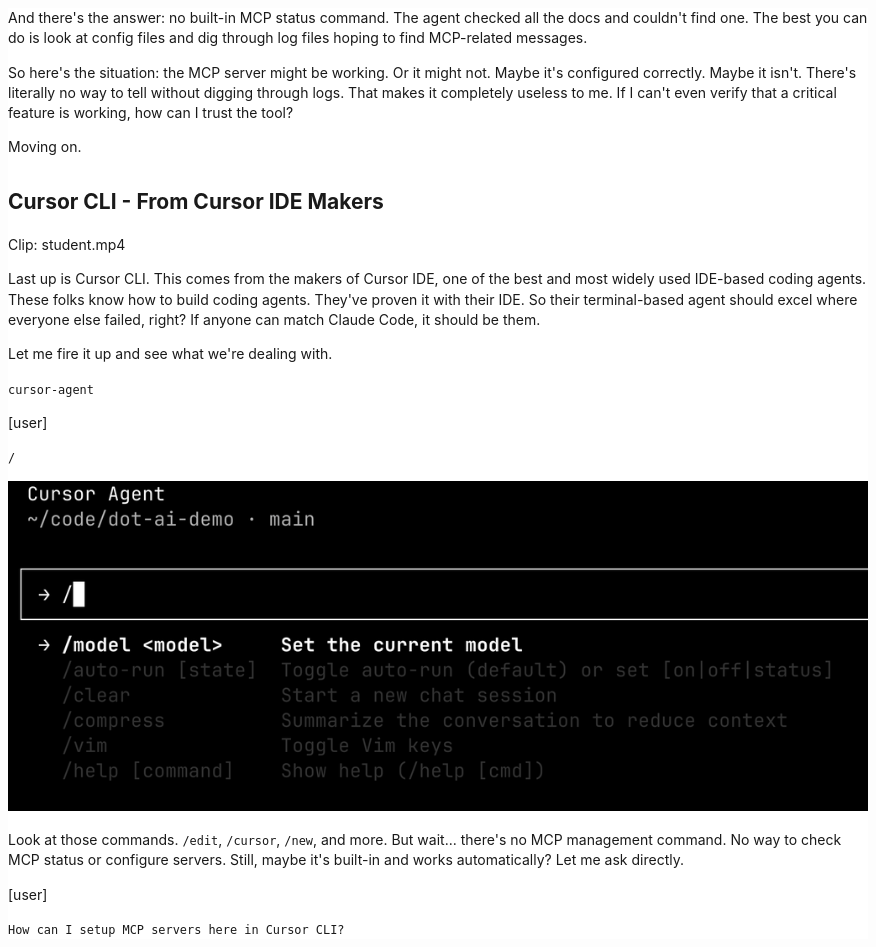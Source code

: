 
And there's the answer: no built-in MCP status command. The agent checked all the docs and couldn't find one. The best you can do is look at config files and dig through log files hoping to find MCP-related messages.

So here's the situation: the MCP server might be working. Or it might not. Maybe it's configured correctly. Maybe it isn't. There's literally no way to tell without digging through logs. That makes it completely useless to me. If I can't even verify that a critical feature is working, how can I trust the tool?

Moving on.

## Cursor CLI - From Cursor IDE Makers

Clip: student.mp4

Last up is Cursor CLI. This comes from the makers of Cursor IDE, one of the best and most widely used IDE-based coding agents. These folks know how to build coding agents. They've proven it with their IDE. So their terminal-based agent should excel where everyone else failed, right? If anyone can match Claude Code, it should be them.

Let me fire it up and see what we're dealing with.

```sh
cursor-agent
```

[user]
```
/
```

![](cursor-commands.png)

Look at those commands. `/edit`, `/cursor`, `/new`, and more. But wait... there's no MCP management command. No way to check MCP status or configure servers. Still, maybe it's built-in and works automatically? Let me ask directly.

[user]
```
How can I setup MCP servers here in Cursor CLI?
```
